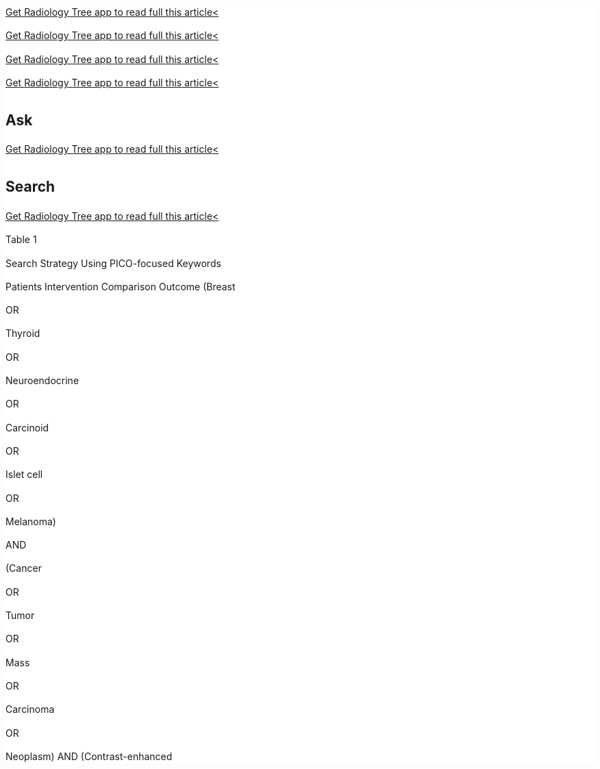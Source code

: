 
[Get Radiology Tree app to read full this article<](https://clinicalpub.com/app)

[Get Radiology Tree app to read full this article<](https://clinicalpub.com/app)

[Get Radiology Tree app to read full this article<](https://clinicalpub.com/app)

[Get Radiology Tree app to read full this article<](https://clinicalpub.com/app)

## Ask

[Get Radiology Tree app to read full this article<](https://clinicalpub.com/app)

## Search

[Get Radiology Tree app to read full this article<](https://clinicalpub.com/app)

Table 1


Search Strategy Using PICO-focused Keywords


Patients Intervention Comparison Outcome (Breast

OR

Thyroid

OR

Neuroendocrine

OR

Carcinoid

OR

Islet cell

OR

Melanoma)

AND

(Cancer

OR

Tumor

OR

Mass

OR

Carcinoma

OR

Neoplasm) AND (Contrast-enhanced
